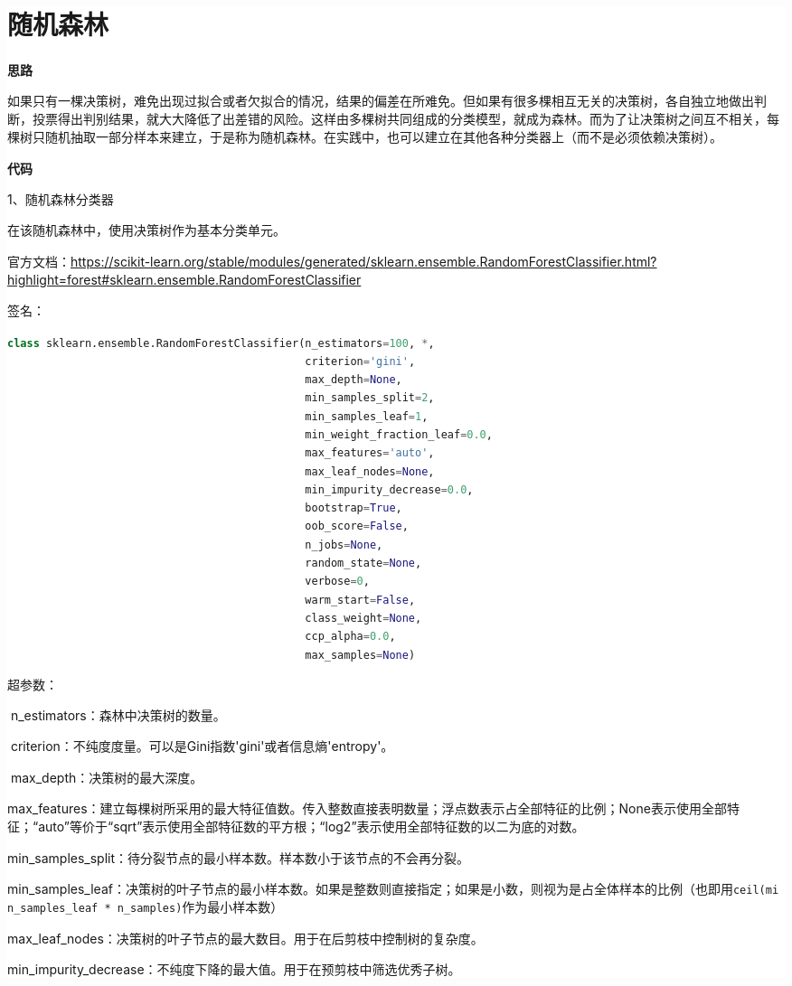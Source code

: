 # 随机森林

**思路**

如果只有一棵决策树，难免出现过拟合或者欠拟合的情况，结果的偏差在所难免。但如果有很多棵相互无关的决策树，各自独立地做出判断，投票得出判别结果，就大大降低了出差错的风险。这样由多棵树共同组成的分类模型，就成为森林。而为了让决策树之间互不相关，每棵树只随机抽取一部分样本来建立，于是称为随机森林。在实践中，也可以建立在其他各种分类器上（而不是必须依赖决策树）。

**代码**

1、随机森林分类器

在该随机森林中，使用决策树作为基本分类单元。

官方文档：https://scikit-learn.org/stable/modules/generated/sklearn.ensemble.RandomForestClassifier.html?highlight=forest#sklearn.ensemble.RandomForestClassifier

签名：

```python
class sklearn.ensemble.RandomForestClassifier(n_estimators=100, *, 
                                              criterion='gini', 
                                              max_depth=None, 
                                              min_samples_split=2, 
                                              min_samples_leaf=1, 
                                              min_weight_fraction_leaf=0.0, 
                                              max_features='auto', 
                                              max_leaf_nodes=None, 
                                              min_impurity_decrease=0.0, 
                                              bootstrap=True, 
                                              oob_score=False, 
                                              n_jobs=None, 
                                              random_state=None, 
                                              verbose=0, 
                                              warm_start=False, 
                                              class_weight=None, 
                                              ccp_alpha=0.0, 
                                              max_samples=None)
```

超参数：

​	n_estimators：森林中决策树的数量。

​	criterion：不纯度度量。可以是Gini指数'gini'或者信息熵'entropy'。

​	max_depth：决策树的最大深度。

​	max_features：建立每棵树所采用的最大特征值数。传入整数直接表明数量；浮点数表示占全部特征的比例；None表示使用全部特征；“auto”等价于“sqrt”表示使用全部特征数的平方根；“log2”表示使用全部特征数的以二为底的对数。

​	min_samples_split：待分裂节点的最小样本数。样本数小于该节点的不会再分裂。

​	min_samples_leaf：决策树的叶子节点的最小样本数。如果是整数则直接指定；如果是小数，则视为是占全体样本的比例（也即用`ceil(min_samples_leaf * n_samples)`作为最小样本数）

​	max_leaf_nodes：决策树的叶子节点的最大数目。用于在后剪枝中控制树的复杂度。

​	min_impurity_decrease：不纯度下降的最大值。用于在预剪枝中筛选优秀子树。

